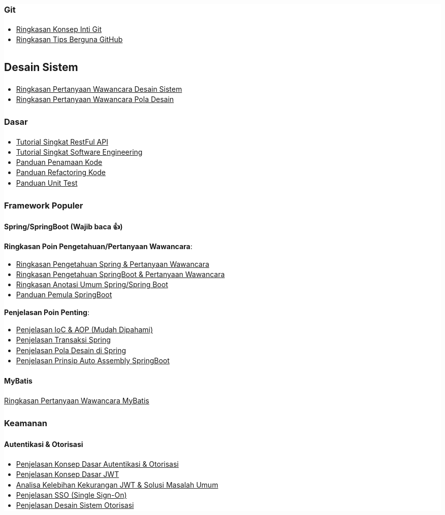 ### Git

- [Ringkasan Konsep Inti Git](./docs/tools/git/git-intro.md)
- [Ringkasan Tips Berguna GitHub](./docs/tools/git/github-tips.md)

## Desain Sistem

- [Ringkasan Pertanyaan Wawancara Desain Sistem](./docs/system-design/system-design-questions.md)
- [Ringkasan Pertanyaan Wawancara Pola Desain](./docs/system-design/design-pattern.md)

### Dasar

- [Tutorial Singkat RestFul API](./docs/system-design/basis/RESTfulAPI.md)
- [Tutorial Singkat Software Engineering](./docs/system-design/basis/software-engineering.md)
- [Panduan Penamaan Kode](./docs/system-design/basis/naming.md)
- [Panduan Refactoring Kode](./docs/system-design/basis/refactoring.md)
- [Panduan Unit Test](./docs/system-design/basis/unit-test.md)

### Framework Populer

#### Spring/SpringBoot (Wajib baca :+1:)

**Ringkasan Poin Pengetahuan/Pertanyaan Wawancara**:

- [Ringkasan Pengetahuan Spring & Pertanyaan Wawancara](./docs/system-design/framework/spring/spring-knowledge-and-questions-summary.md)
- [Ringkasan Pengetahuan SpringBoot & Pertanyaan Wawancara](./docs/system-design/framework/spring/springboot-knowledge-and-questions-summary.md)
- [Ringkasan Anotasi Umum Spring/Spring Boot](./docs/system-design/framework/spring/spring-common-annotations.md)
- [Panduan Pemula SpringBoot](https://github.com/Snailclimb/springboot-guide)

**Penjelasan Poin Penting**:

- [Penjelasan IoC & AOP (Mudah Dipahami)](./docs/system-design/framework/spring/ioc-and-aop.md)
- [Penjelasan Transaksi Spring](./docs/system-design/framework/spring/spring-transaction.md)
- [Penjelasan Pola Desain di Spring](./docs/system-design/framework/spring/spring-design-patterns-summary.md)
- [Penjelasan Prinsip Auto Assembly SpringBoot](./docs/system-design/framework/spring/spring-boot-auto-assembly-principles.md)

#### MyBatis

[Ringkasan Pertanyaan Wawancara MyBatis](./docs/system-design/framework/mybatis/mybatis-interview.md)

### Keamanan

#### Autentikasi & Otorisasi

- [Penjelasan Konsep Dasar Autentikasi & Otorisasi](./docs/system-design/security/basis-of-authority-certification.md)
- [Penjelasan Konsep Dasar JWT](./docs/system-design/security/jwt-intro.md)
- [Analisa Kelebihan Kekurangan JWT & Solusi Masalah Umum](./docs/system-design/security/advantages-and-disadvantages-of-jwt.md)
- [Penjelasan SSO (Single Sign-On)](./docs/system-design/security/sso-intro.md)
- [Penjelasan Desain Sistem Otorisasi](./docs/system-design/security/design-of-authority-system.md)
